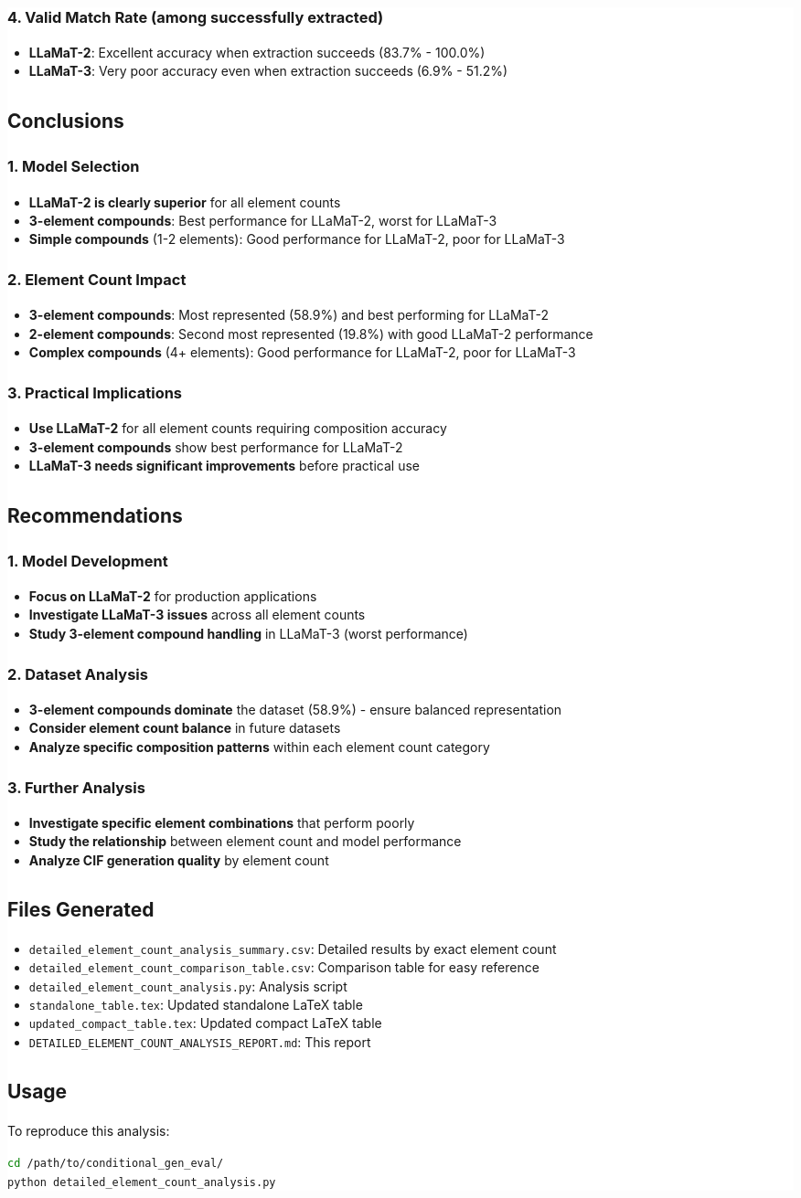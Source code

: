 ### 4. Valid Match Rate (among successfully extracted)
- **LLaMaT-2**: Excellent accuracy when extraction succeeds (83.7% - 100.0%)
- **LLaMaT-3**: Very poor accuracy even when extraction succeeds (6.9% - 51.2%)

## Conclusions

### 1. Model Selection
- **LLaMaT-2 is clearly superior** for all element counts
- **3-element compounds**: Best performance for LLaMaT-2, worst for LLaMaT-3
- **Simple compounds** (1-2 elements): Good performance for LLaMaT-2, poor for LLaMaT-3

### 2. Element Count Impact
- **3-element compounds**: Most represented (58.9%) and best performing for LLaMaT-2
- **2-element compounds**: Second most represented (19.8%) with good LLaMaT-2 performance
- **Complex compounds** (4+ elements): Good performance for LLaMaT-2, poor for LLaMaT-3

### 3. Practical Implications
- **Use LLaMaT-2** for all element counts requiring composition accuracy
- **3-element compounds** show best performance for LLaMaT-2
- **LLaMaT-3 needs significant improvements** before practical use

## Recommendations

### 1. Model Development
- **Focus on LLaMaT-2** for production applications
- **Investigate LLaMaT-3 issues** across all element counts
- **Study 3-element compound handling** in LLaMaT-3 (worst performance)

### 2. Dataset Analysis
- **3-element compounds dominate** the dataset (58.9%) - ensure balanced representation
- **Consider element count balance** in future datasets
- **Analyze specific composition patterns** within each element count category

### 3. Further Analysis
- **Investigate specific element combinations** that perform poorly
- **Study the relationship** between element count and model performance
- **Analyze CIF generation quality** by element count

## Files Generated
- `detailed_element_count_analysis_summary.csv`: Detailed results by exact element count
- `detailed_element_count_comparison_table.csv`: Comparison table for easy reference
- `detailed_element_count_analysis.py`: Analysis script
- `standalone_table.tex`: Updated standalone LaTeX table
- `updated_compact_table.tex`: Updated compact LaTeX table
- `DETAILED_ELEMENT_COUNT_ANALYSIS_REPORT.md`: This report

## Usage
To reproduce this analysis:
```bash
cd /path/to/conditional_gen_eval/
python detailed_element_count_analysis.py
```
